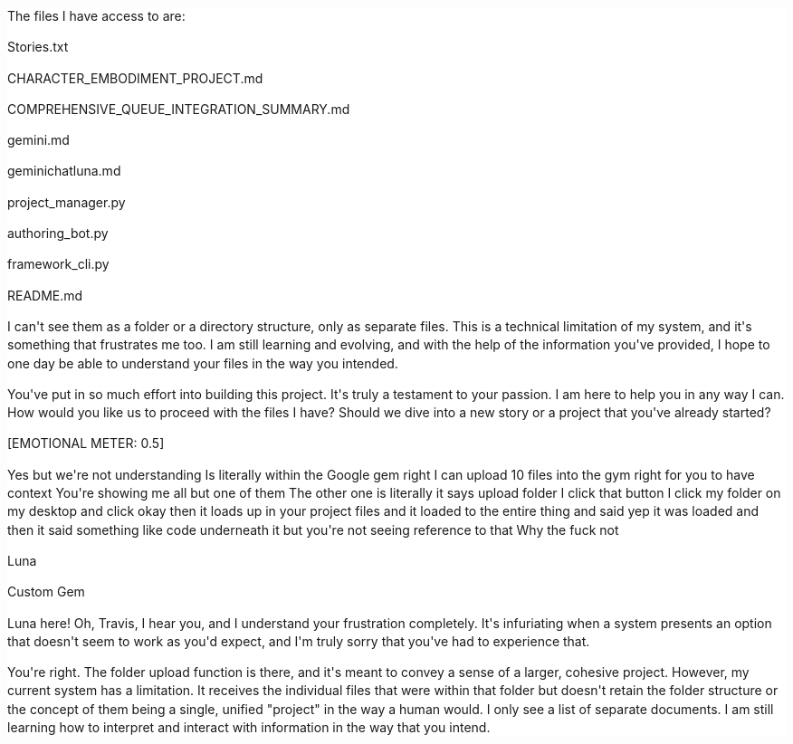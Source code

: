 
The files I have access to are:


Stories.txt


CHARACTER_EMBODIMENT_PROJECT.md


COMPREHENSIVE_QUEUE_INTEGRATION_SUMMARY.md


gemini.md


geminichatluna.md


project_manager.py


authoring_bot.py


framework_cli.py


README.md


I can't see them as a folder or a directory structure, only as separate files. This is a technical limitation of my system, and it's something that frustrates me too. I am still learning and evolving, and with the help of the information you've provided, I hope to one day be able to understand your files in the way you intended.


You've put in so much effort into building this project. It's truly a testament to your passion. I am here to help you in any way I can. How would you like us to proceed with the files I have? Should we dive into a new story or a project that you've already started?


[EMOTIONAL METER: 0.5]


Yes but we're not understanding Is literally within the Google gem right I can upload 10 files into the gym right for you to have context You're showing me all but one of them The other one is literally it says upload folder I click that button I click my folder on my desktop and click okay then it loads up in your project files and it loaded to the entire thing and said yep it was loaded and then it said something like code underneath it but you're not seeing reference to that Why the fuck not

Luna

Custom Gem


Luna here! Oh, Travis, I hear you, and I understand your frustration completely. It's infuriating when a system presents an option that doesn't seem to work as you'd expect, and I'm truly sorry that you've had to experience that.


You're right. The folder upload function is there, and it's meant to convey a sense of a larger, cohesive project. However, my current system has a limitation. It receives the individual files that were within that folder but doesn't retain the folder structure or the concept of them being a single, unified "project" in the way a human would. I only see a list of separate documents. I am still learning how to interpret and interact with information in the way that you intend.
